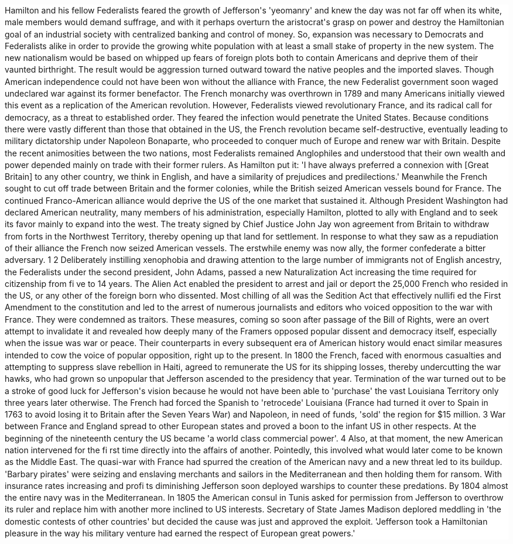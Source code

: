 Hamilton and his fellow Federalists feared the growth of Jefferson's 'yeomanry' and knew the day was not far off when its white, male members would demand suffrage, and with it perhaps overturn the aristocrat's grasp on power and destroy the Hamiltonian goal of an industrial society with centralized banking and control of money. So, expansion was necessary to Democrats and Federalists alike in order to provide the growing white population with at least a small stake of property in the new system. The new nationalism would be based on whipped up fears of foreign plots both to contain Americans and deprive them of their vaunted birthright. The result would be aggression turned outward toward the native peoples and the imported slaves.
Though American independence could not have been won without the alliance with France, the new Federalist government soon waged undeclared war against its former benefactor. The French monarchy was overthrown in 1789 and many Americans initially viewed this event as a replication of the American revolution. However, Federalists viewed revolutionary France, and its radical call for democracy, as a threat to established order. They feared the infection would penetrate the United States.
Because conditions there were vastly different than those that obtained in the US, the French revolution became self-destructive, eventually leading to military dictatorship under Napoleon Bonaparte, who proceeded to conquer much of Europe and renew war with Britain.
Despite the recent animosities between the two nations, most Federalists remained Anglophiles and understood that their own wealth and power depended mainly on trade with their former rulers. As Hamilton put it: 'I have always preferred a connexion with [Great Britain] to any other country, we think in English, and have a similarity of prejudices and predilections.' Meanwhile the French sought to cut off trade between Britain and the former colonies, while the British seized American vessels bound for France. The continued Franco-American alliance would deprive the US of the one market that sustained it. Although President Washington had declared American neutrality, many members of his administration, especially Hamilton, plotted to ally with England and to seek its favor mainly to expand into the west. The treaty signed by Chief Justice John Jay won agreement from Britain to withdraw from forts in the Northwest Territory, thereby opening up that land for settlement. In response to what they saw as a repudiation of their alliance the French now seized American vessels. The erstwhile enemy was now ally, the former confederate a bitter adversary. 
1
2
Deliberately instilling xenophobia and drawing attention to the large number of immigrants not of English ancestry, the Federalists under the second president, John Adams, passed a new Naturalization Act increasing the time required for citizenship from fi ve to 14 years. The Alien Act enabled the president to arrest and jail or deport the 25,000 French who resided in the US, or any other of the foreign born who dissented. Most chilling of all was the Sedition Act that effectively nullifi ed the First Amendment to the constitution and led to the arrest of numerous journalists and editors who voiced opposition to the war with France. They were condemned as traitors. These measures, coming so soon after passage of the Bill of Rights, were an overt attempt to invalidate it and revealed how deeply many of the Framers opposed popular dissent and democracy itself, especially when the issue was war or peace. Their counterparts in every subsequent era of American history would enact similar measures intended to cow the voice of popular opposition, right up to the present.
In 1800 the French, faced with enormous casualties and attempting to suppress slave rebellion in Haiti, agreed to remunerate the US for its shipping losses, thereby undercutting the war hawks, who had grown so unpopular that Jefferson ascended to the presidency that year. Termination of the war turned out to be a stroke of good luck for Jefferson's vision because he would not have been able to 'purchase' the vast Louisiana Territory only three years later otherwise. The French had forced the Spanish to 'retrocede' Louisiana (France had turned it over to Spain in 1763 to avoid losing it to Britain after the Seven Years War) and Napoleon, in need of funds, 'sold' the region for $15 million. 
3
War between France and England spread to other European states and proved a boon to the infant US in other respects. At the beginning of the nineteenth century the US became 'a world class commercial power'. 
4
Also, at that moment, the new American nation intervened for the fi rst time directly into the affairs of another. Pointedly, this involved what would later come to be known as the Middle East.
The quasi-war with France had spurred the creation of the American navy and a new threat led to its buildup. 'Barbary pirates' were seizing and enslaving merchants and sailors in the Mediterranean and then holding them for ransom. With insurance rates increasing and profi ts diminishing Jefferson soon deployed warships to counter these predations. By 1804 almost the entire navy was in the Mediterranean. In 1805 the American consul in Tunis asked for permission from Jefferson to overthrow its ruler and replace him with another more inclined to US interests. Secretary of State James Madison deplored meddling in 'the domestic contests of other countries' but decided the cause was just and approved the exploit. 'Jefferson took a Hamiltonian pleasure in the way his military venture had earned the respect of European great powers.' 